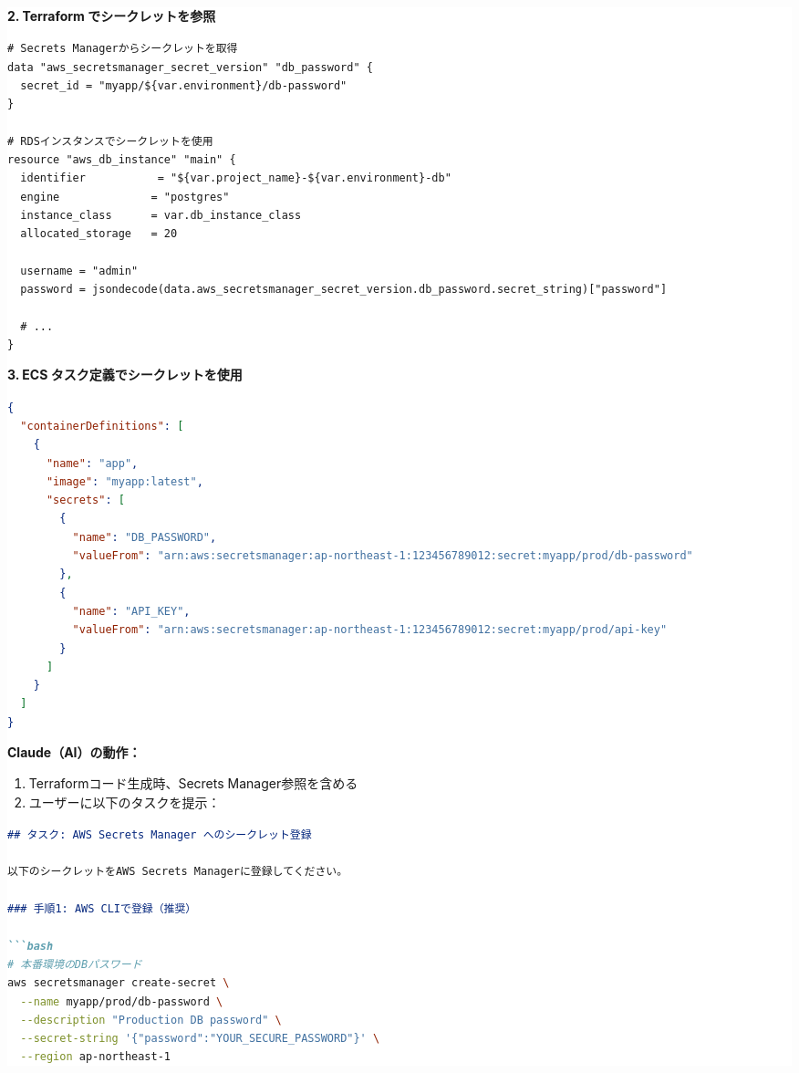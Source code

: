 **2. Terraform でシークレットを参照**

```hcl
# Secrets Managerからシークレットを取得
data "aws_secretsmanager_secret_version" "db_password" {
  secret_id = "myapp/${var.environment}/db-password"
}

# RDSインスタンスでシークレットを使用
resource "aws_db_instance" "main" {
  identifier           = "${var.project_name}-${var.environment}-db"
  engine              = "postgres"
  instance_class      = var.db_instance_class
  allocated_storage   = 20

  username = "admin"
  password = jsondecode(data.aws_secretsmanager_secret_version.db_password.secret_string)["password"]

  # ...
}
```

**3. ECS タスク定義でシークレットを使用**

```json
{
  "containerDefinitions": [
    {
      "name": "app",
      "image": "myapp:latest",
      "secrets": [
        {
          "name": "DB_PASSWORD",
          "valueFrom": "arn:aws:secretsmanager:ap-northeast-1:123456789012:secret:myapp/prod/db-password"
        },
        {
          "name": "API_KEY",
          "valueFrom": "arn:aws:secretsmanager:ap-northeast-1:123456789012:secret:myapp/prod/api-key"
        }
      ]
    }
  ]
}
```

**Claude（AI）の動作：**
1. Terraformコード生成時、Secrets Manager参照を含める
2. ユーザーに以下のタスクを提示：

```markdown
## タスク: AWS Secrets Manager へのシークレット登録

以下のシークレットをAWS Secrets Managerに登録してください。

### 手順1: AWS CLIで登録（推奨）

```bash
# 本番環境のDBパスワード
aws secretsmanager create-secret \
  --name myapp/prod/db-password \
  --description "Production DB password" \
  --secret-string '{"password":"YOUR_SECURE_PASSWORD"}' \
  --region ap-northeast-1

```